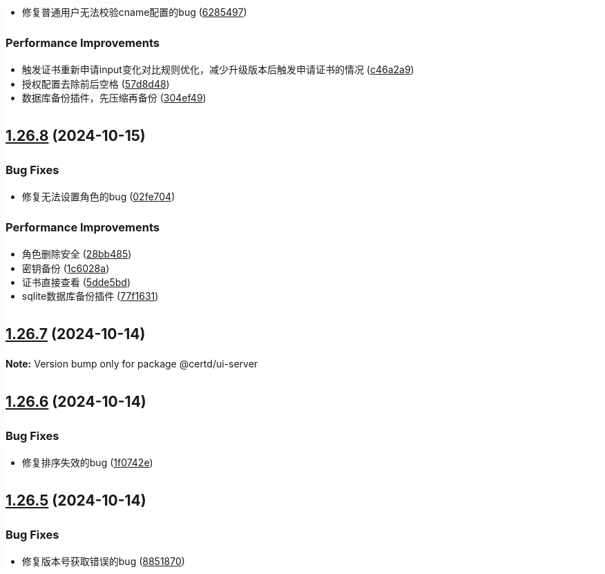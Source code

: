 * 修复普通用户无法校验cname配置的bug ([6285497](https://github.com/certd/certd/commit/62854978bf0bdbe749b42f8e40ab227ab31ec92f))

### Performance Improvements

* 触发证书重新申请input变化对比规则优化，减少升级版本后触发申请证书的情况 ([c46a2a9](https://github.com/certd/certd/commit/c46a2a9a399c2a9a8bb59a48b9fb6e93227cce9b))
* 授权配置去除前后空格 ([57d8d48](https://github.com/certd/certd/commit/57d8d48046fbf51c52b041d2dec03d51fb018587))
* 数据库备份插件，先压缩再备份 ([304ef49](https://github.com/certd/certd/commit/304ef494fd5787c996ad0dcb6edd2f517afce9e2))

## [1.26.8](https://github.com/certd/certd/compare/v1.26.7...v1.26.8) (2024-10-15)

### Bug Fixes

* 修复无法设置角色的bug ([02fe704](https://github.com/certd/certd/commit/02fe704769edb25fea5ffd85a51a5530864b37b3))

### Performance Improvements

* 角色删除安全 ([28bb485](https://github.com/certd/certd/commit/28bb4856bee03569153f6471527c9b9f28cb3d14))
* 密钥备份 ([1c6028a](https://github.com/certd/certd/commit/1c6028abcf8849163462bb2f8441b6838357e09b))
* 证书直接查看 ([5dde5bd](https://github.com/certd/certd/commit/5dde5bd3f76db3959d411619d29bfb8064e3b307))
* sqlite数据库备份插件 ([77f1631](https://github.com/certd/certd/commit/77f163144f7dcfb0431475c55508fecfd6d969f8))

## [1.26.7](https://github.com/certd/certd/compare/v1.26.6...v1.26.7) (2024-10-14)

**Note:** Version bump only for package @certd/ui-server

## [1.26.6](https://github.com/certd/certd/compare/v1.26.5...v1.26.6) (2024-10-14)

### Bug Fixes

* 修复排序失效的bug ([1f0742e](https://github.com/certd/certd/commit/1f0742ef9f0caae0c7e713acf0fd3cebf5d63875))

## [1.26.5](https://github.com/certd/certd/compare/v1.26.4...v1.26.5) (2024-10-14)

### Bug Fixes

* 修复版本号获取错误的bug ([8851870](https://github.com/certd/certd/commit/8851870400df86e496198ad509061b8989fcc44f))
